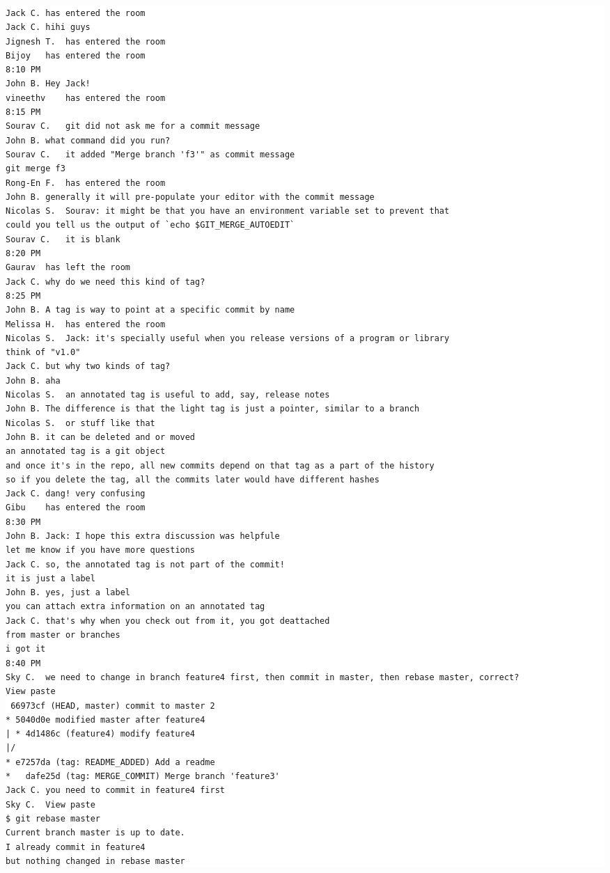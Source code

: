    Jack C. has entered the room
    Jack C. hihi guys
    Jignesh T.  has entered the room
    Bijoy   has entered the room
    8:10 PM
    John B. Hey Jack!
    vineethv    has entered the room
    8:15 PM
    Sourav C.   git did not ask me for a commit message
    John B. what command did you run?
    Sourav C.   it added "Merge branch 'f3'" as commit message
    git merge f3
    Rong-En F.  has entered the room
    John B. generally it will pre-populate your editor with the commit message
    Nicolas S.  Sourav: it might be that you have an environment variable set to prevent that
    could you tell us the output of `echo $GIT_MERGE_AUTOEDIT`
    Sourav C.   it is blank
    8:20 PM
    Gaurav  has left the room
    Jack C. why do we need this kind of tag?
    8:25 PM
    John B. A tag is way to point at a specific commit by name
    Melissa H.  has entered the room
    Nicolas S.  Jack: it's specially useful when you release versions of a program or library
    think of "v1.0"
    Jack C. but why two kinds of tag?
    John B. aha
    Nicolas S.  an annotated tag is useful to add, say, release notes
    John B. The difference is that the light tag is just a pointer, similar to a branch
    Nicolas S.  or stuff like that
    John B. it can be deleted and or moved
    an annotated tag is a git object
    and once it's in the repo, all new commits depend on that tag as a part of the history
    so if you delete the tag, all the commits later would have different hashes
    Jack C. dang! very confusing
    Gibu    has entered the room
    8:30 PM
    John B. Jack: I hope this extra discussion was helpfule
    let me know if you have more questions
    Jack C. so, the annotated tag is not part of the commit!
    it is just a label
    John B. yes, just a label
    you can attach extra information on an annotated tag
    Jack C. that's why when you check out from it, you got deattached
    from master or branches
    i got it
    8:40 PM
    Sky C.  we need to change in branch feature4 first, then commit in master, then rebase master, correct?
    View paste 
     66973cf (HEAD, master) commit to master 2
    * 5040d0e modified master after feature4
    | * 4d1486c (feature4) modify feature4
    |/  
    * e7257da (tag: README_ADDED) Add a readme
    *   dafe25d (tag: MERGE_COMMIT) Merge branch 'feature3'
    Jack C. you need to commit in feature4 first
    Sky C.  View paste 
    $ git rebase master
    Current branch master is up to date.
    I already commit in feature4
    but nothing changed in rebase master